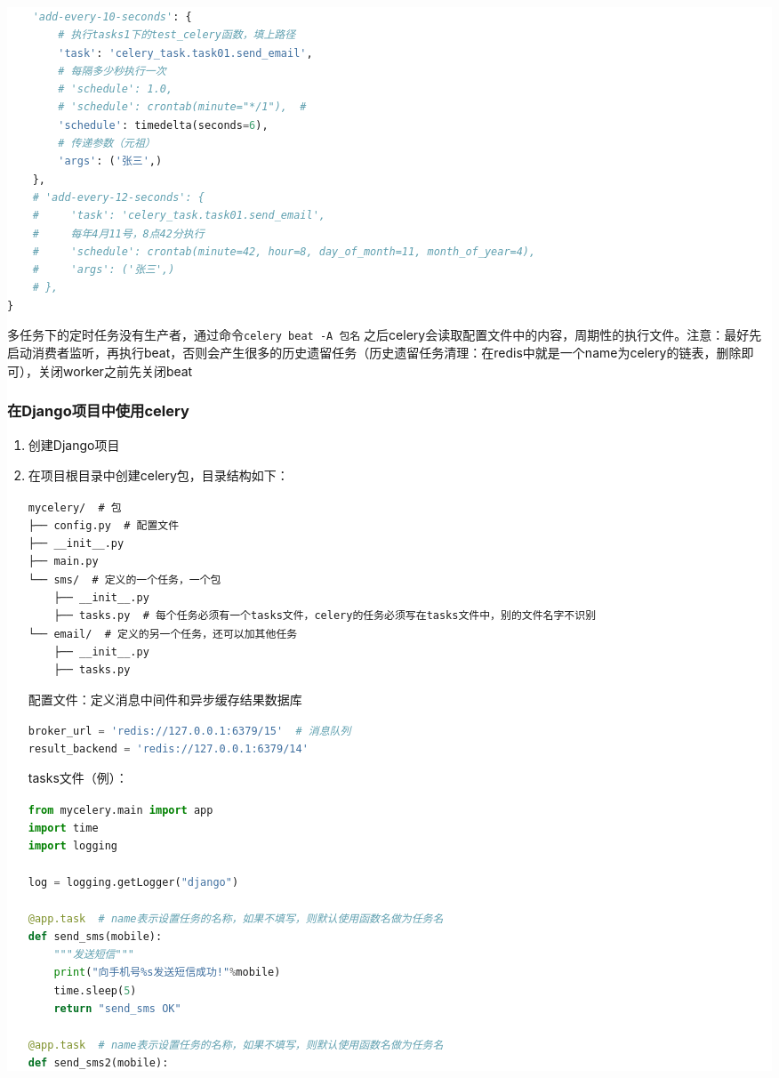 ```python
    'add-every-10-seconds': {
        # 执行tasks1下的test_celery函数，填上路径
        'task': 'celery_task.task01.send_email',
        # 每隔多少秒执行一次
        # 'schedule': 1.0,
        # 'schedule': crontab(minute="*/1"),  # 
        'schedule': timedelta(seconds=6),
        # 传递参数（元祖）
        'args': ('张三',)
    },
    # 'add-every-12-seconds': {
    #     'task': 'celery_task.task01.send_email',
    #     每年4月11号，8点42分执行
    #     'schedule': crontab(minute=42, hour=8, day_of_month=11, month_of_year=4),
    #     'args': ('张三',)
    # },
} 

```

多任务下的定时任务没有生产者，通过命令`celery beat -A 包名` 之后celery会读取配置文件中的内容，周期性的执行文件。注意：最好先启动消费者监听，再执行beat，否则会产生很多的历史遗留任务（历史遗留任务清理：在redis中就是一个name为celery的链表，删除即可），关闭worker之前先关闭beat

### 在Django项目中使用celery

1. 创建Django项目

2. 在项目根目录中创建celery包，目录结构如下：

   ```
   mycelery/  # 包
   ├── config.py  # 配置文件
   ├── __init__.py
   ├── main.py
   └── sms/  # 定义的一个任务，一个包
       ├── __init__.py
       ├── tasks.py  # 每个任务必须有一个tasks文件，celery的任务必须写在tasks文件中，别的文件名字不识别
   └── email/  # 定义的另一个任务，还可以加其他任务
       ├── __init__.py
       ├── tasks.py
   ```

   配置文件：定义消息中间件和异步缓存结果数据库

   ```python
   broker_url = 'redis://127.0.0.1:6379/15'  # 消息队列
   result_backend = 'redis://127.0.0.1:6379/14'
   ```

   tasks文件（例）：

   ```python
   from mycelery.main import app
   import time
   import logging
   
   log = logging.getLogger("django")
   
   @app.task  # name表示设置任务的名称，如果不填写，则默认使用函数名做为任务名
   def send_sms(mobile):
       """发送短信"""
       print("向手机号%s发送短信成功!"%mobile)
       time.sleep(5)
       return "send_sms OK"
   
   @app.task  # name表示设置任务的名称，如果不填写，则默认使用函数名做为任务名
   def send_sms2(mobile):
   ```